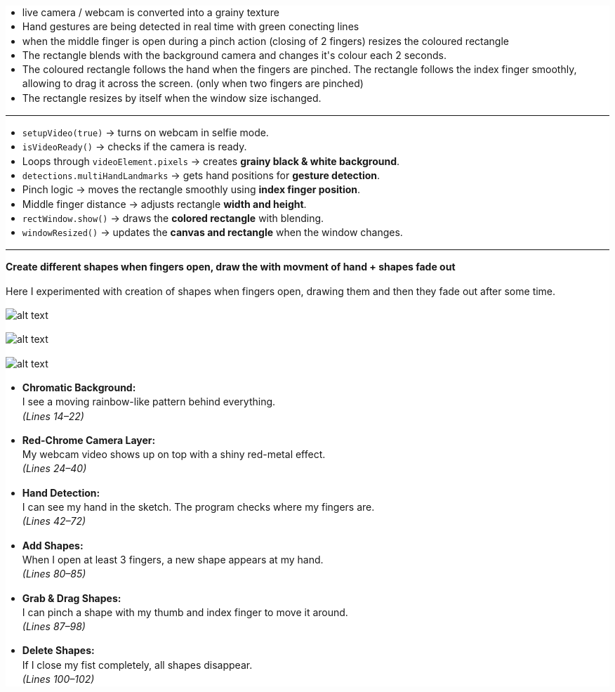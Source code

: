 - live camera / webcam is converted into a grainy texture
- Hand gestures are being detected in real time with green conecting lines
- when the middle finger is open during a pinch action (closing of 2 fingers) resizes the coloured rectangle
- The rectangle blends with the background camera and changes it's colour each 2 seconds. 
- The coloured rectangle follows the hand when the fingers are pinched. The rectangle follows the index finger smoothly, allowing to drag it across the screen. (only when two fingers are pinched)
- The rectangle resizes by itself when the window size ischanged. 

---

- `setupVideo(true)` → turns on webcam in selfie mode.  
- `isVideoReady()` → checks if the camera is ready.  
- Loops through `videoElement.pixels` → creates **grainy black & white background**.  
- `detections.multiHandLandmarks` → gets hand positions for **gesture detection**.  
- Pinch logic → moves the rectangle smoothly using **index finger position**.  
- Middle finger distance → adjusts rectangle **width and height**.  
- `rectWindow.show()` → draws the **colored rectangle** with blending.  
- `windowResized()` → updates the **canvas and rectangle** when the window changes.  

---

**Create different shapes when fingers open, draw the with movment of hand + shapes fade out**

Here I experimented with creation of shapes when fingers open, drawing them and then they fade out after some time.

![alt text](<Images/Drawing of shapes with hand.png>)

![alt text](<Images/Drawing shapes with hand 2.png>)

![alt text](<Images/Drawing shapes with hand 3.png>)



- **Chromatic Background:**  
  I see a moving rainbow-like pattern behind everything.  
  *(Lines 14–22)*

- **Red-Chrome Camera Layer:**  
  My webcam video shows up on top with a shiny red-metal effect.  
  *(Lines 24–40)*

- **Hand Detection:**  
  I can see my hand in the sketch. The program checks where my fingers are.  
  *(Lines 42–72)*

- **Add Shapes:**  
  When I open at least 3 fingers, a new shape appears at my hand.  
  *(Lines 80–85)*

- **Grab & Drag Shapes:**  
  I can pinch a shape with my thumb and index finger to move it around.  
  *(Lines 87–98)*

- **Delete Shapes:**  
  If I close my fist completely, all shapes disappear.  
  *(Lines 100–102)*
